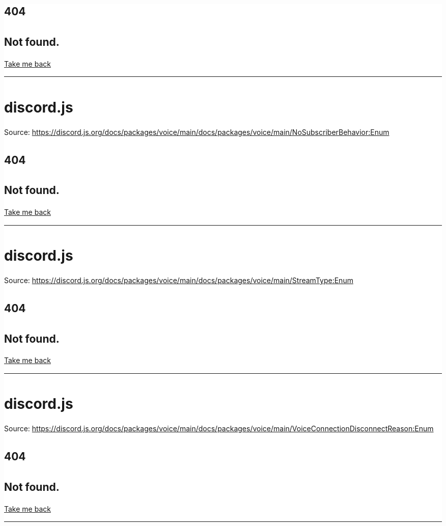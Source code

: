 ## 404

## Not found.

[Take me back](/docs)

---


# discord.js

Source: https://discord.js.org/docs/packages/voice/main/docs/packages/voice/main/NoSubscriberBehavior:Enum

## 404

## Not found.

[Take me back](/docs)

---


# discord.js

Source: https://discord.js.org/docs/packages/voice/main/docs/packages/voice/main/StreamType:Enum

## 404

## Not found.

[Take me back](/docs)

---


# discord.js

Source: https://discord.js.org/docs/packages/voice/main/docs/packages/voice/main/VoiceConnectionDisconnectReason:Enum

## 404

## Not found.

[Take me back](/docs)

---

